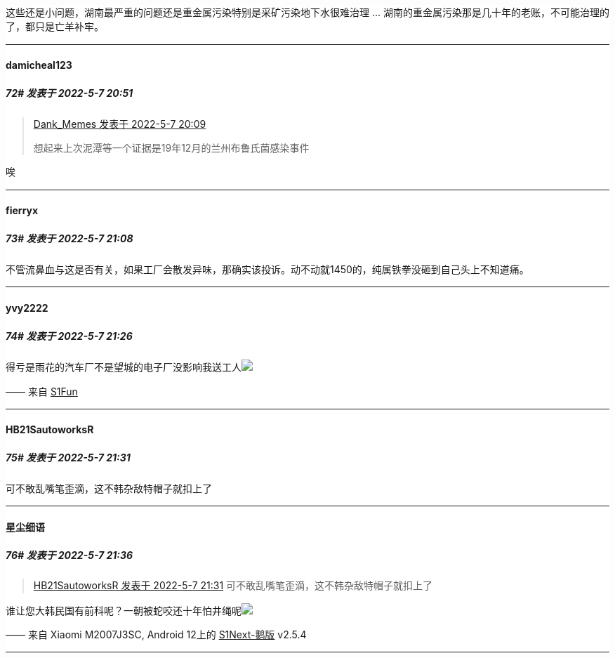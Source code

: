 这些还是小问题，湖南最严重的问题还是重金属污染特别是采矿污染地下水很难治理 ...</blockquote>
 湖南的重金属污染那是几十年的老账，不可能治理的了，都只是亡羊补牢。

*****

####  damicheal123  
##### 72#       发表于 2022-5-7 20:51

<blockquote><a href="httphttps://bbs.saraba1st.com/2b/forum.php?mod=redirect&amp;goto=findpost&amp;pid=55731089&amp;ptid=2068342" target="_blank">Dank_Memes 发表于 2022-5-7 20:09</a>

想起来上次泥潭等一个证据是19年12月的兰州布鲁氏菌感染事件</blockquote>
唉   



*****

####  fierryx  
##### 73#       发表于 2022-5-7 21:08

不管流鼻血与这是否有关，如果工厂会散发异味，那确实该投诉。动不动就1450的，纯属铁拳没砸到自己头上不知道痛。



*****

####  yvy2222  
##### 74#       发表于 2022-5-7 21:26

得亏是雨花的汽车厂不是望城的电子厂没影响我送工人<img src="https://static.saraba1st.com/image/smiley/face2017/065.png" referrerpolicy="no-referrer">

—— 来自 [S1Fun](https://s1fun.koalcat.com)

*****

####  HB21SautoworksR  
##### 75#       发表于 2022-5-7 21:31

可不敢乱嘴笔歪滴，这不韩杂敌特帽子就扣上了



*****

####  星尘细语  
##### 76#       发表于 2022-5-7 21:36

<blockquote><a href="httphttps://bbs.saraba1st.com/2b/forum.php?mod=redirect&amp;goto=findpost&amp;pid=55732464&amp;ptid=2068342" target="_blank">HB21SautoworksR 发表于 2022-5-7 21:31</a>
可不敢乱嘴笔歪滴，这不韩杂敌特帽子就扣上了</blockquote>
谁让您大韩民国有前科呢？一朝被蛇咬还十年怕井绳呢<img src="https://static.saraba1st.com/image/smiley/face2017/048.png" referrerpolicy="no-referrer">

—— 来自 Xiaomi M2007J3SC, Android 12上的 [S1Next-鹅版](https://github.com/ykrank/S1-Next/releases) v2.5.4

*****

